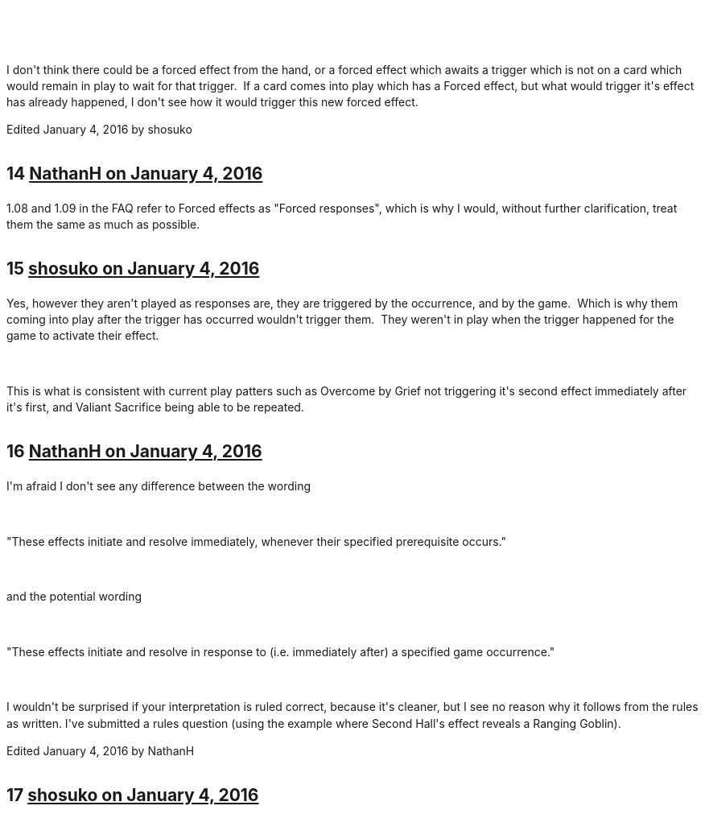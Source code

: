  

 

I don't think there could be a forced effect from the hand, or a forced effect which awaits a trigger which is not on a card which would remain in play to wait for that trigger.  If a card comes into play which has a Forced effect, but what would trigger it's effect has already happened, I don't see how it would trigger this new forced effect.

Edited January 4, 2016 by shosuko

## 14 [NathanH on January 4, 2016](https://community.fantasyflightgames.com/topic/187963-when-is-overcome-by-grief-first-triggered/?do=findComment&comment=1970132)

1.08 and 1.09 in the FAQ refer to Forced effects as "Forced responses", which is why I would, without further clarification, treat them the same as much as possible.

## 15 [shosuko on January 4, 2016](https://community.fantasyflightgames.com/topic/187963-when-is-overcome-by-grief-first-triggered/?do=findComment&comment=1970161)

Yes, however they aren't played as responses are, they are triggered by the occurrence, and by the game.  Which is why them coming into play after the trigger has occurred wouldn't trigger them.  They weren't in play when the trigger happened for the game to activate their effect.

 

This is what is consistent with current play patters such as Overcome by Grief not triggering it's second effect immediately after it's first, and Valiant Sacrifice being able to be repeated.

## 16 [NathanH on January 4, 2016](https://community.fantasyflightgames.com/topic/187963-when-is-overcome-by-grief-first-triggered/?do=findComment&comment=1970167)

I'm afraid I don't see any difference between the wording

 

"These effects initiate and resolve immediately, whenever their specified prerequisite occurs."

 

and the potential wording

 

"These effects initiate and resolve in response to (i.e. immediately after) a specified game occurrence."

 

I wouldn't be surprised if your interpretation is ruled correct, because it's cleaner, but I see no reason why it follows from the rules as written. I've submitted a rules question (using the example where Second Hall's effect reveals a Ranging Goblin).

Edited January 4, 2016 by NathanH

## 17 [shosuko on January 4, 2016](https://community.fantasyflightgames.com/topic/187963-when-is-overcome-by-grief-first-triggered/?do=findComment&comment=1970176)
